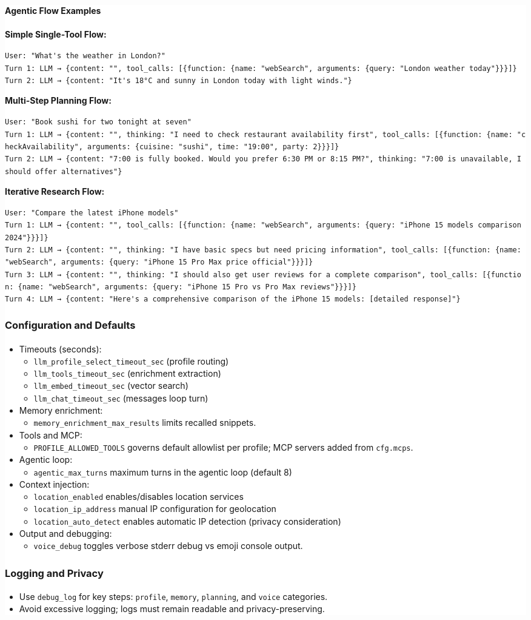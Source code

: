 #### Agentic Flow Examples

**Simple Single-Tool Flow:**
```
User: "What's the weather in London?"
Turn 1: LLM → {content: "", tool_calls: [{function: {name: "webSearch", arguments: {query: "London weather today"}}}]}
Turn 2: LLM → {content: "It's 18°C and sunny in London today with light winds."}
```

**Multi-Step Planning Flow:**
```
User: "Book sushi for two tonight at seven"
Turn 1: LLM → {content: "", thinking: "I need to check restaurant availability first", tool_calls: [{function: {name: "checkAvailability", arguments: {cuisine: "sushi", time: "19:00", party: 2}}}]}
Turn 2: LLM → {content: "7:00 is fully booked. Would you prefer 6:30 PM or 8:15 PM?", thinking: "7:00 is unavailable, I should offer alternatives"}
```

**Iterative Research Flow:**
```
User: "Compare the latest iPhone models"
Turn 1: LLM → {content: "", tool_calls: [{function: {name: "webSearch", arguments: {query: "iPhone 15 models comparison 2024"}}}]}
Turn 2: LLM → {content: "", thinking: "I have basic specs but need pricing information", tool_calls: [{function: {name: "webSearch", arguments: {query: "iPhone 15 Pro Max price official"}}}]}
Turn 3: LLM → {content: "", thinking: "I should also get user reviews for a complete comparison", tool_calls: [{function: {name: "webSearch", arguments: {query: "iPhone 15 Pro vs Pro Max reviews"}}}]}
Turn 4: LLM → {content: "Here's a comprehensive comparison of the iPhone 15 models: [detailed response]"}
```

### Configuration and Defaults
- Timeouts (seconds):
  - `llm_profile_select_timeout_sec` (profile routing)
  - `llm_tools_timeout_sec` (enrichment extraction)
  - `llm_embed_timeout_sec` (vector search)
  - `llm_chat_timeout_sec` (messages loop turn)
- Memory enrichment:
  - `memory_enrichment_max_results` limits recalled snippets.
- Tools and MCP:
  - `PROFILE_ALLOWED_TOOLS` governs default allowlist per profile; MCP servers added from `cfg.mcps`.
- Agentic loop:
  - `agentic_max_turns` maximum turns in the agentic loop (default 8)
- Context injection:
  - `location_enabled` enables/disables location services
  - `location_ip_address` manual IP configuration for geolocation
  - `location_auto_detect` enables automatic IP detection (privacy consideration)
- Output and debugging:
  - `voice_debug` toggles verbose stderr debug vs emoji console output.

### Logging and Privacy
- Use `debug_log` for key steps: `profile`, `memory`, `planning`, and `voice` categories.
- Avoid excessive logging; logs must remain readable and privacy-preserving.


